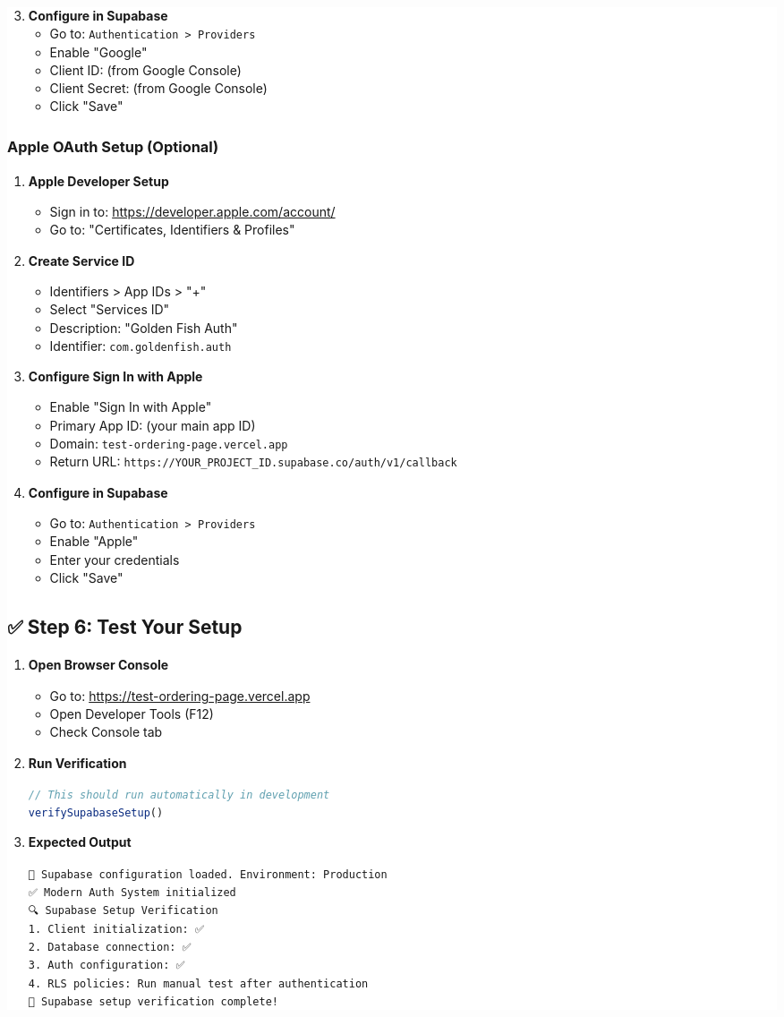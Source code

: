 3. **Configure in Supabase**
   - Go to: `Authentication > Providers`
   - Enable "Google"
   - Client ID: (from Google Console)
   - Client Secret: (from Google Console)
   - Click "Save"

### Apple OAuth Setup (Optional)

1. **Apple Developer Setup**
   - Sign in to: https://developer.apple.com/account/
   - Go to: "Certificates, Identifiers & Profiles"

2. **Create Service ID**
   - Identifiers > App IDs > "+"
   - Select "Services ID"
   - Description: "Golden Fish Auth"
   - Identifier: `com.goldenfish.auth`

3. **Configure Sign In with Apple**
   - Enable "Sign In with Apple"
   - Primary App ID: (your main app ID)
   - Domain: `test-ordering-page.vercel.app`
   - Return URL: `https://YOUR_PROJECT_ID.supabase.co/auth/v1/callback`

4. **Configure in Supabase**
   - Go to: `Authentication > Providers`
   - Enable "Apple"
   - Enter your credentials
   - Click "Save"

## ✅ Step 6: Test Your Setup

1. **Open Browser Console**
   - Go to: https://test-ordering-page.vercel.app
   - Open Developer Tools (F12)
   - Check Console tab

2. **Run Verification**
   ```javascript
   // This should run automatically in development
   verifySupabaseSetup()
   ```

3. **Expected Output**
   ```
   🚀 Supabase configuration loaded. Environment: Production
   ✅ Modern Auth System initialized
   🔍 Supabase Setup Verification
   1. Client initialization: ✅
   2. Database connection: ✅ 
   3. Auth configuration: ✅
   4. RLS policies: Run manual test after authentication
   🎉 Supabase setup verification complete!
   ```
